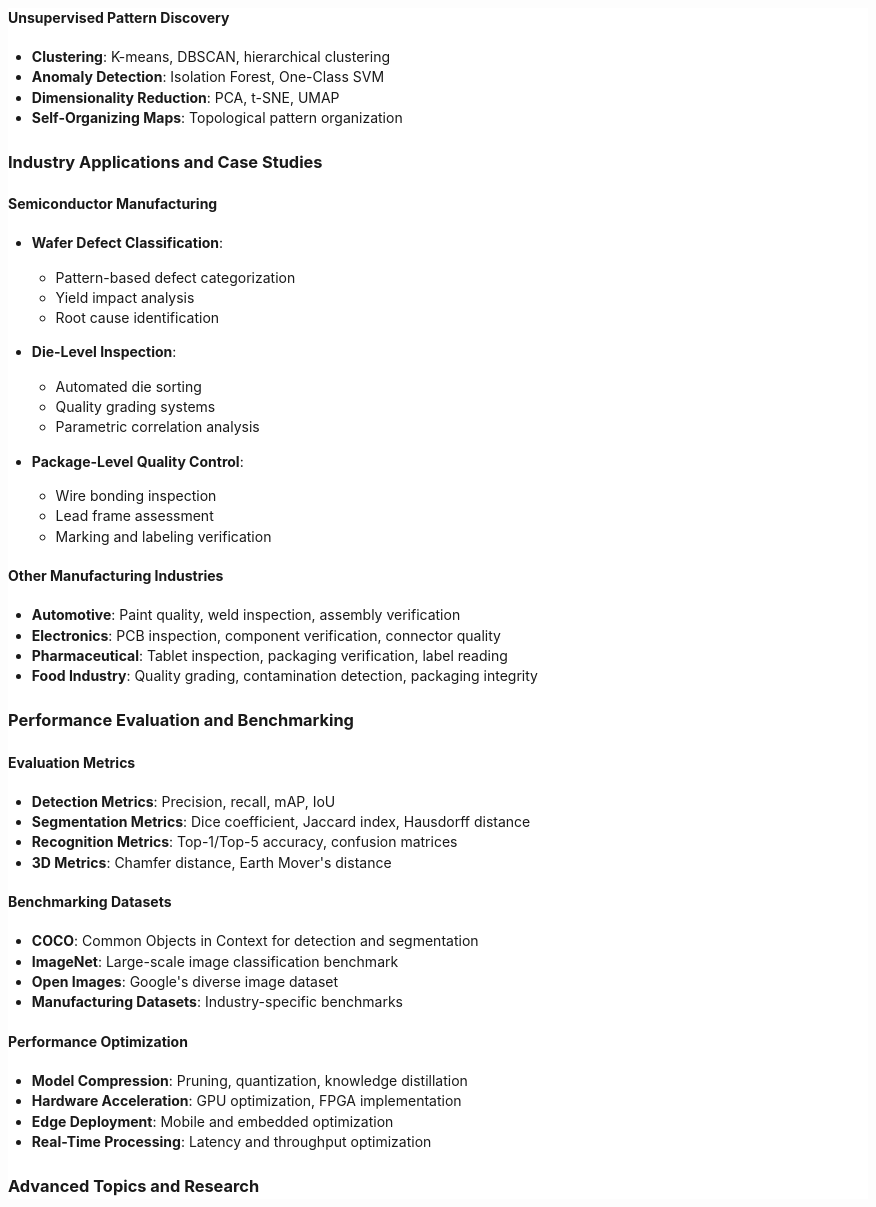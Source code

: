#### Unsupervised Pattern Discovery
- **Clustering**: K-means, DBSCAN, hierarchical clustering
- **Anomaly Detection**: Isolation Forest, One-Class SVM
- **Dimensionality Reduction**: PCA, t-SNE, UMAP
- **Self-Organizing Maps**: Topological pattern organization

### Industry Applications and Case Studies

#### Semiconductor Manufacturing
- **Wafer Defect Classification**:
  - Pattern-based defect categorization
  - Yield impact analysis
  - Root cause identification

- **Die-Level Inspection**:
  - Automated die sorting
  - Quality grading systems
  - Parametric correlation analysis

- **Package-Level Quality Control**:
  - Wire bonding inspection
  - Lead frame assessment
  - Marking and labeling verification

#### Other Manufacturing Industries
- **Automotive**: Paint quality, weld inspection, assembly verification
- **Electronics**: PCB inspection, component verification, connector quality
- **Pharmaceutical**: Tablet inspection, packaging verification, label reading
- **Food Industry**: Quality grading, contamination detection, packaging integrity

### Performance Evaluation and Benchmarking

#### Evaluation Metrics
- **Detection Metrics**: Precision, recall, mAP, IoU
- **Segmentation Metrics**: Dice coefficient, Jaccard index, Hausdorff distance
- **Recognition Metrics**: Top-1/Top-5 accuracy, confusion matrices
- **3D Metrics**: Chamfer distance, Earth Mover's distance

#### Benchmarking Datasets
- **COCO**: Common Objects in Context for detection and segmentation
- **ImageNet**: Large-scale image classification benchmark
- **Open Images**: Google's diverse image dataset
- **Manufacturing Datasets**: Industry-specific benchmarks

#### Performance Optimization
- **Model Compression**: Pruning, quantization, knowledge distillation
- **Hardware Acceleration**: GPU optimization, FPGA implementation
- **Edge Deployment**: Mobile and embedded optimization
- **Real-Time Processing**: Latency and throughput optimization

### Advanced Topics and Research
